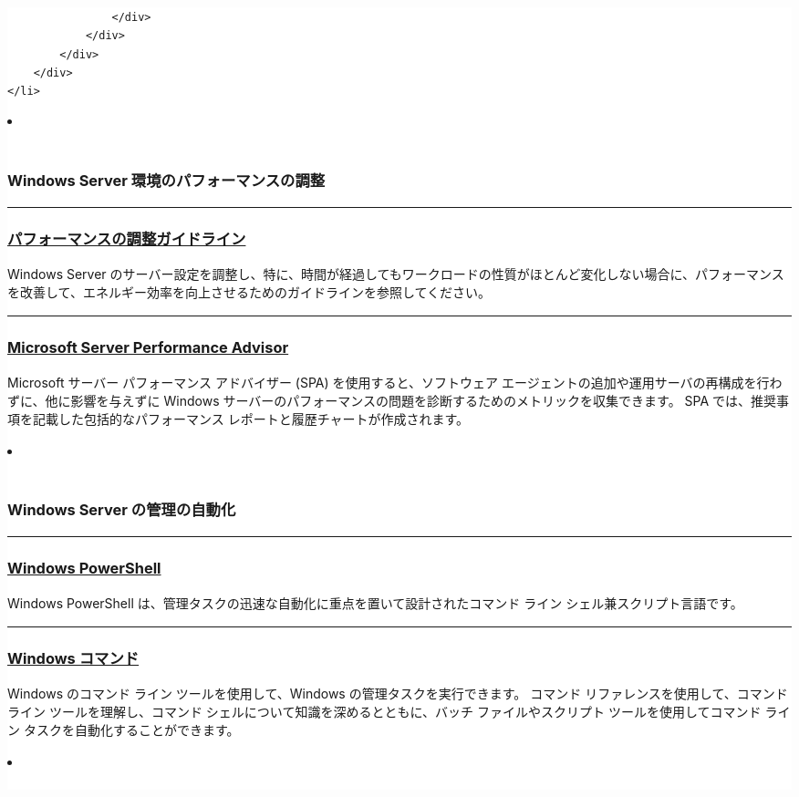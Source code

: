                     </div>
                </div>
            </div>
        </div>
    </li>
<li>
        <div class="cardSize">
            <div class="cardPadding">
                <div class="card">
                    <div class="cardImageOuter">
                        <div class="cardImage">
                            <img src="../media/i-manage.svg" alt="" />
                        </div>
                    </div>
                    <div class="cardText">
                    <h3>Windows Server 環境のパフォーマンスの調整</h3>
<HR />
                        <p><h3><a href="performance-tuning/index.md">パフォーマンスの調整ガイドライン</a></h3>Windows Server のサーバー設定を調整し、特に、時間が経過してもワークロードの性質がほとんど変化しない場合に、パフォーマンスを改善して、エネルギー効率を向上させるためのガイドラインを参照してください。</p>
<HR />
                        <p><h3><a href="server-performance-advisor/microsoft-server-performance-advisor.md">Microsoft Server Performance Advisor</a></h3>Microsoft サーバー パフォーマンス アドバイザー (SPA) を使用すると、ソフトウェア エージェントの追加や運用サーバの再構成を行わずに、他に影響を与えずに Windows サーバーのパフォーマンスの問題を診断するためのメトリックを収集できます。 SPA では、推奨事項を記載した包括的なパフォーマンス レポートと履歴チャートが作成されます。</p>
                    </div>
                </div>
            </div>
        </div>
    </li>
<li>
        <div class="cardSize">
            <div class="cardPadding">
                <div class="card">
                    <div class="cardImageOuter">
                        <div class="cardImage">
                            <img src="../media/i-manage.svg" alt="" />
                        </div>
                    </div>
                    <div class="cardText">
                    <h3>Windows Server の管理の自動化</h3>
<HR />
                        <p><h3><a href="https://docs.microsoft.com/powershell/scripting/powershell-scripting?view=powershell-5.1">Windows PowerShell</a></h3>Windows PowerShell は、管理タスクの迅速な自動化に重点を置いて設計されたコマンド ライン シェル兼スクリプト言語です。 </p>
<HR />
                        <p><h3><a href="windows-commands/windows-commands.md">Windows コマンド</a></h3>Windows のコマンド ライン ツールを使用して、Windows の管理タスクを実行できます。 コマンド リファレンスを使用して、コマンドライン ツールを理解し、コマンド シェルについて知識を深めるとともに、バッチ ファイルやスクリプト ツールを使用してコマンド ライン タスクを自動化することができます。</p>
                    </div>
                </div>
            </div>
        </div>
    </li>
<li>
        <div class="cardSize">
            <div class="cardPadding">
                <div class="card">
                    <div class="cardImageOuter">
                        <div class="cardImage">
                            <img src="../media/i-manage.svg" alt="" />
                        </div>
                    </div>